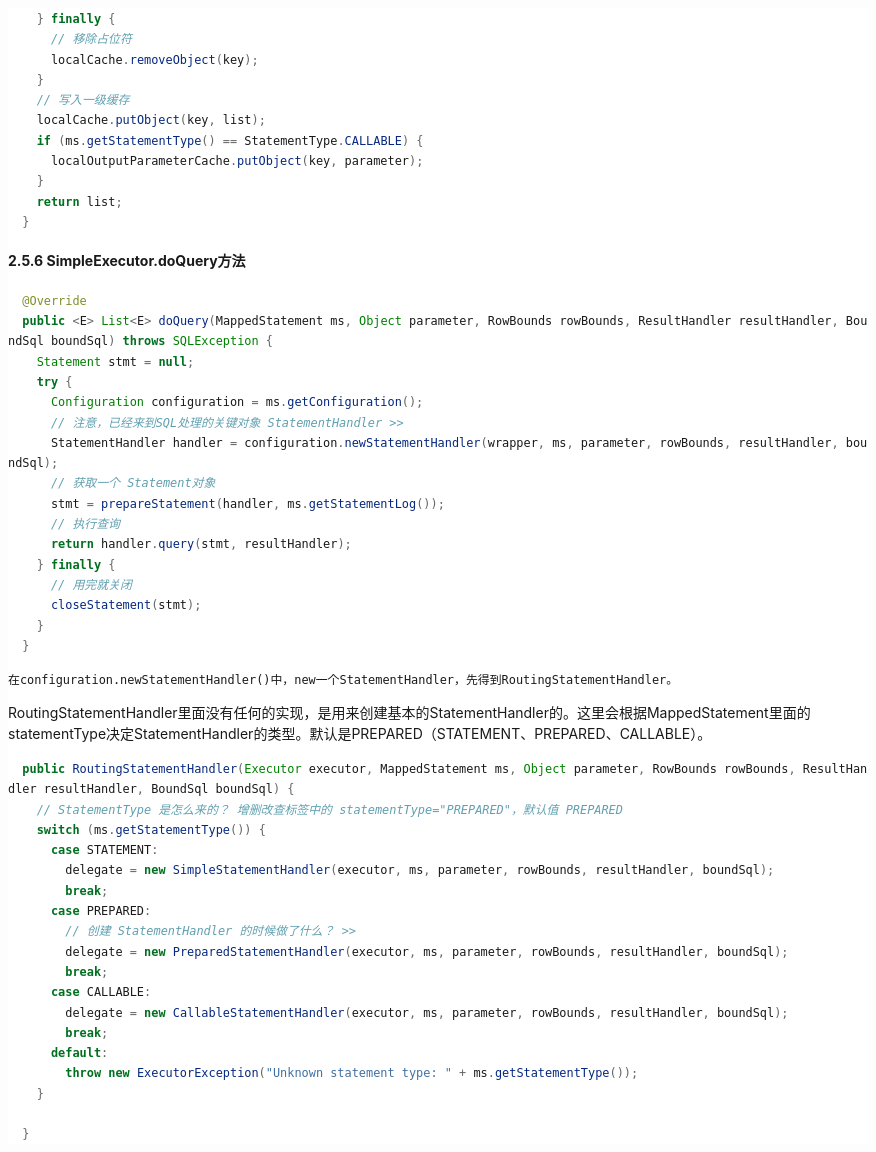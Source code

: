 ```java
    } finally {
      // 移除占位符
      localCache.removeObject(key);
    }
    // 写入一级缓存
    localCache.putObject(key, list);
    if (ms.getStatementType() == StatementType.CALLABLE) {
      localOutputParameterCache.putObject(key, parameter);
    }
    return list;
  }
```

#### 2.5.6 SimpleExecutor.doQuery方法

```java
  @Override
  public <E> List<E> doQuery(MappedStatement ms, Object parameter, RowBounds rowBounds, ResultHandler resultHandler, BoundSql boundSql) throws SQLException {
    Statement stmt = null;
    try {
      Configuration configuration = ms.getConfiguration();
      // 注意，已经来到SQL处理的关键对象 StatementHandler >>
      StatementHandler handler = configuration.newStatementHandler(wrapper, ms, parameter, rowBounds, resultHandler, boundSql);
      // 获取一个 Statement对象
      stmt = prepareStatement(handler, ms.getStatementLog());
      // 执行查询
      return handler.query(stmt, resultHandler);
    } finally {
      // 用完就关闭
      closeStatement(stmt);
    }
  }
```

```
在configuration.newStatementHandler()中，new一个StatementHandler，先得到RoutingStatementHandler。
```

RoutingStatementHandler里面没有任何的实现，是用来创建基本的StatementHandler的。这里会根据MappedStatement里面的statementType决定StatementHandler的类型。默认是PREPARED（STATEMENT、PREPARED、CALLABLE）。

```java
  public RoutingStatementHandler(Executor executor, MappedStatement ms, Object parameter, RowBounds rowBounds, ResultHandler resultHandler, BoundSql boundSql) {
    // StatementType 是怎么来的？ 增删改查标签中的 statementType="PREPARED"，默认值 PREPARED
    switch (ms.getStatementType()) {
      case STATEMENT:
        delegate = new SimpleStatementHandler(executor, ms, parameter, rowBounds, resultHandler, boundSql);
        break;
      case PREPARED:
        // 创建 StatementHandler 的时候做了什么？ >>
        delegate = new PreparedStatementHandler(executor, ms, parameter, rowBounds, resultHandler, boundSql);
        break;
      case CALLABLE:
        delegate = new CallableStatementHandler(executor, ms, parameter, rowBounds, resultHandler, boundSql);
        break;
      default:
        throw new ExecutorException("Unknown statement type: " + ms.getStatementType());
    }

  }
```